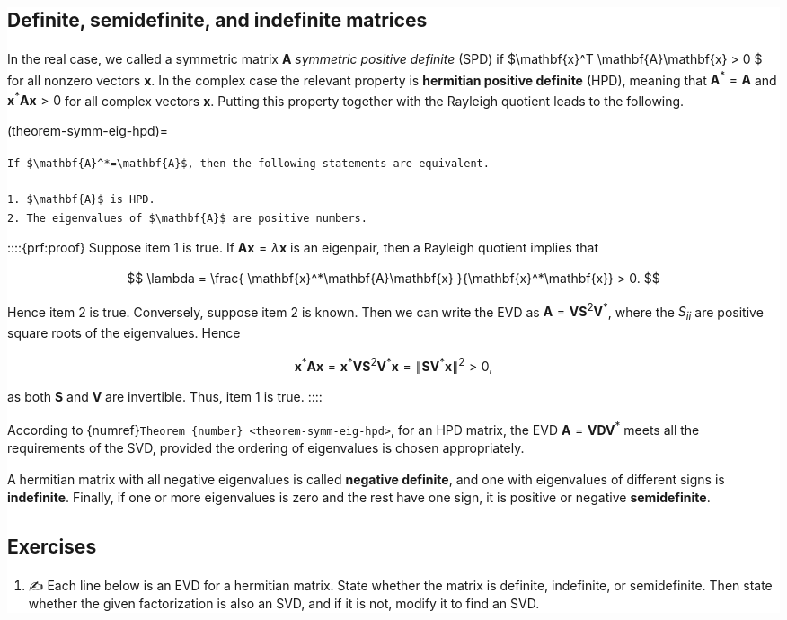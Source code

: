 ## Definite, semidefinite, and indefinite matrices

```{index} symmetric positive definite matrix
```

```{index} see: hermitian positive definite matrix; symmetric positive definite matrix
```

In the real case, we called a symmetric matrix $\mathbf{A}$ *symmetric positive definite* (SPD) if $\mathbf{x}^T \mathbf{A}\mathbf{x} > 0 $ for all nonzero vectors $\mathbf{x}$. In the complex case the relevant property is  **hermitian positive definite** (HPD), meaning that $\mathbf{A}^*=\mathbf{A}$ and $\mathbf{x}^* \mathbf{A}\mathbf{x} > 0$ for all complex vectors $\mathbf{x}$. Putting this property together with the Rayleigh quotient leads to the following.

(theorem-symm-eig-hpd)=
````{prf:theorem}
If $\mathbf{A}^*=\mathbf{A}$, then the following statements are equivalent.

1. $\mathbf{A}$ is HPD.
2. The eigenvalues of $\mathbf{A}$ are positive numbers.
````

::::{prf:proof}
Suppose item 1 is true. If $\mathbf{A}\mathbf{x} = \lambda \mathbf{x}$ is an eigenpair, then a Rayleigh quotient implies that

$$
\lambda = \frac{ \mathbf{x}^*\mathbf{A}\mathbf{x} }{\mathbf{x}^*\mathbf{x}} > 0.
$$

Hence item 2 is true. Conversely, suppose item 2 is known. Then we can write the EVD as $\mathbf{A}=\mathbf{V}\mathbf{S}^2\mathbf{V}^*$, where the $S_{ii}$ are positive square roots of the eigenvalues. Hence

$$
\mathbf{x}^*\mathbf{A}\mathbf{x} = \mathbf{x}^*\mathbf{V}\mathbf{S}^2\mathbf{V}^*\mathbf{x} = \|\mathbf{S}\mathbf{V}^*\mathbf{x}\|^2 > 0,
$$

as both $\mathbf{S}$ and $\mathbf{V}$ are invertible. Thus, item 1 is true.
::::

According to {numref}`Theorem {number} <theorem-symm-eig-hpd>`, for an HPD matrix, the EVD $\mathbf{A}=\mathbf{V}\mathbf{D}\mathbf{V}^*$ meets all the requirements of the SVD, provided the ordering of eigenvalues is chosen appropriately. 

A hermitian matrix with all negative eigenvalues is called **negative definite**, and one with eigenvalues of different signs is **indefinite**. Finally, if one or more eigenvalues is zero and the rest have one sign, it is positive or negative **semidefinite**.

## Exercises

1. ✍ Each line below is an EVD for a hermitian matrix. State whether the matrix is definite, indefinite, or semidefinite. Then state whether the given factorization is also an SVD, and if it is not, modify it to find an SVD.
